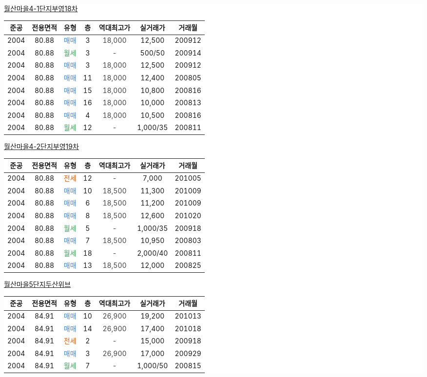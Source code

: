 [월산마을4-1단지부영18차](https://search.naver.com/search.naver?query=%EA%B2%BD%EC%83%81%EB%82%A8%EB%8F%84+%EA%B9%80%ED%95%B4%EC%8B%9C+%EB%B6%80%EA%B3%A1%EB%8F%99+%EC%9B%94%EC%82%B0%EB%A7%88%EC%9D%844-1%EB%8B%A8%EC%A7%80%EB%B6%80%EC%98%8118%EC%B0%A8)

|준공|전용면적|유형|층|역대최고가|실거래가|거래월|
|:---:|:---:|:---:|:---:|:---:|:---:|:---:|
|2004|80.88|<span style="color:#4285f3">매매</span>|3|<span style="color:#444444">18,000</span>|12,500|200912|
|2004|80.88|<span style="color:#34a853">월세</span>|3|<span style="color:#444444">-</span>|500/50|200914|
|2004|80.88|<span style="color:#4285f3">매매</span>|3|<span style="color:#444444">18,000</span>|12,500|200912|
|2004|80.88|<span style="color:#4285f3">매매</span>|11|<span style="color:#444444">18,000</span>|12,400|200805|
|2004|80.88|<span style="color:#4285f3">매매</span>|15|<span style="color:#444444">18,000</span>|10,800|200816|
|2004|80.88|<span style="color:#4285f3">매매</span>|16|<span style="color:#444444">18,000</span>|10,000|200813|
|2004|80.88|<span style="color:#4285f3">매매</span>|4|<span style="color:#444444">18,000</span>|10,500|200816|
|2004|80.88|<span style="color:#34a853">월세</span>|12|<span style="color:#444444">-</span>|1,000/35|200811|

[월산마을4-2단지부영19차](https://search.naver.com/search.naver?query=%EA%B2%BD%EC%83%81%EB%82%A8%EB%8F%84+%EA%B9%80%ED%95%B4%EC%8B%9C+%EB%B6%80%EA%B3%A1%EB%8F%99+%EC%9B%94%EC%82%B0%EB%A7%88%EC%9D%844-2%EB%8B%A8%EC%A7%80%EB%B6%80%EC%98%8119%EC%B0%A8)

|준공|전용면적|유형|층|역대최고가|실거래가|거래월|
|:---:|:---:|:---:|:---:|:---:|:---:|:---:|
|2004|80.88|<span style="color:#ff5a00">전세</span>|12|<span style="color:#444444">-</span>|7,000|201005|
|2004|80.88|<span style="color:#4285f3">매매</span>|10|<span style="color:#444444">18,500</span>|11,300|201009|
|2004|80.88|<span style="color:#4285f3">매매</span>|6|<span style="color:#444444">18,500</span>|11,200|201009|
|2004|80.88|<span style="color:#4285f3">매매</span>|8|<span style="color:#444444">18,500</span>|12,600|201020|
|2004|80.88|<span style="color:#34a853">월세</span>|5|<span style="color:#444444">-</span>|1,000/35|200918|
|2004|80.88|<span style="color:#4285f3">매매</span>|7|<span style="color:#444444">18,500</span>|10,950|200803|
|2004|80.88|<span style="color:#34a853">월세</span>|18|<span style="color:#444444">-</span>|2,000/40|200811|
|2004|80.88|<span style="color:#4285f3">매매</span>|13|<span style="color:#444444">18,500</span>|12,000|200825|

[월산마을5단지두산위브](https://search.naver.com/search.naver?query=%EA%B2%BD%EC%83%81%EB%82%A8%EB%8F%84+%EA%B9%80%ED%95%B4%EC%8B%9C+%EB%B6%80%EA%B3%A1%EB%8F%99+%EC%9B%94%EC%82%B0%EB%A7%88%EC%9D%845%EB%8B%A8%EC%A7%80%EB%91%90%EC%82%B0%EC%9C%84%EB%B8%8C)

|준공|전용면적|유형|층|역대최고가|실거래가|거래월|
|:---:|:---:|:---:|:---:|:---:|:---:|:---:|
|2004|84.91|<span style="color:#4285f3">매매</span>|10|<span style="color:#444444">26,900</span>|19,200|201013|
|2004|84.91|<span style="color:#4285f3">매매</span>|14|<span style="color:#444444">26,900</span>|17,400|201018|
|2004|84.91|<span style="color:#ff5a00">전세</span>|2|<span style="color:#444444">-</span>|15,000|200918|
|2004|84.91|<span style="color:#4285f3">매매</span>|3|<span style="color:#444444">26,900</span>|17,000|200929|
|2004|84.91|<span style="color:#34a853">월세</span>|7|<span style="color:#444444">-</span>|1,000/50|200815|
